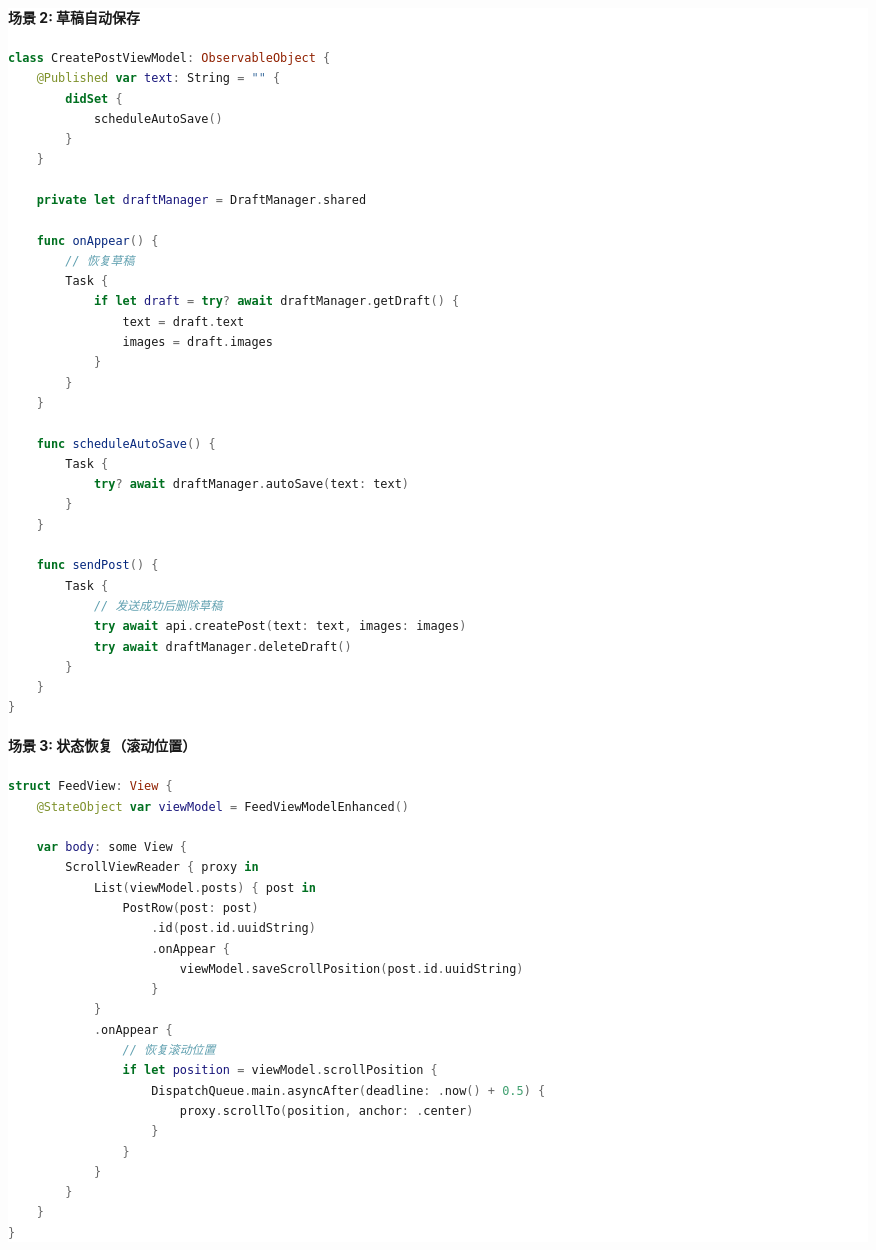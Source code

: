 #### 场景 2: 草稿自动保存

```swift
class CreatePostViewModel: ObservableObject {
    @Published var text: String = "" {
        didSet {
            scheduleAutoSave()
        }
    }

    private let draftManager = DraftManager.shared

    func onAppear() {
        // 恢复草稿
        Task {
            if let draft = try? await draftManager.getDraft() {
                text = draft.text
                images = draft.images
            }
        }
    }

    func scheduleAutoSave() {
        Task {
            try? await draftManager.autoSave(text: text)
        }
    }

    func sendPost() {
        Task {
            // 发送成功后删除草稿
            try await api.createPost(text: text, images: images)
            try await draftManager.deleteDraft()
        }
    }
}
```

#### 场景 3: 状态恢复（滚动位置）

```swift
struct FeedView: View {
    @StateObject var viewModel = FeedViewModelEnhanced()

    var body: some View {
        ScrollViewReader { proxy in
            List(viewModel.posts) { post in
                PostRow(post: post)
                    .id(post.id.uuidString)
                    .onAppear {
                        viewModel.saveScrollPosition(post.id.uuidString)
                    }
            }
            .onAppear {
                // 恢复滚动位置
                if let position = viewModel.scrollPosition {
                    DispatchQueue.main.asyncAfter(deadline: .now() + 0.5) {
                        proxy.scrollTo(position, anchor: .center)
                    }
                }
            }
        }
    }
}
```